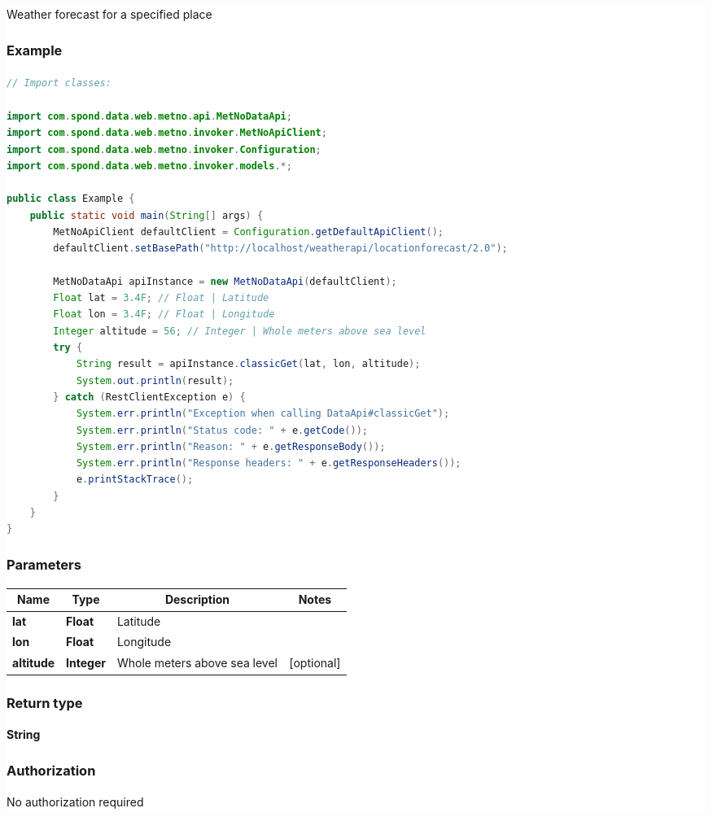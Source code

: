 

Weather forecast for a specified place

### Example

```java
// Import classes:

import com.spond.data.web.metno.api.MetNoDataApi;
import com.spond.data.web.metno.invoker.MetNoApiClient;
import com.spond.data.web.metno.invoker.Configuration;
import com.spond.data.web.metno.invoker.models.*;

public class Example {
    public static void main(String[] args) {
        MetNoApiClient defaultClient = Configuration.getDefaultApiClient();
        defaultClient.setBasePath("http://localhost/weatherapi/locationforecast/2.0");

        MetNoDataApi apiInstance = new MetNoDataApi(defaultClient);
        Float lat = 3.4F; // Float | Latitude
        Float lon = 3.4F; // Float | Longitude
        Integer altitude = 56; // Integer | Whole meters above sea level
        try {
            String result = apiInstance.classicGet(lat, lon, altitude);
            System.out.println(result);
        } catch (RestClientException e) {
            System.err.println("Exception when calling DataApi#classicGet");
            System.err.println("Status code: " + e.getCode());
            System.err.println("Reason: " + e.getResponseBody());
            System.err.println("Response headers: " + e.getResponseHeaders());
            e.printStackTrace();
        }
    }
}
```

### Parameters


Name | Type | Description  | Notes
------------- | ------------- | ------------- | -------------
 **lat** | **Float**| Latitude |
 **lon** | **Float**| Longitude |
 **altitude** | **Integer**| Whole meters above sea level | [optional]

### Return type

**String**

### Authorization

No authorization required
